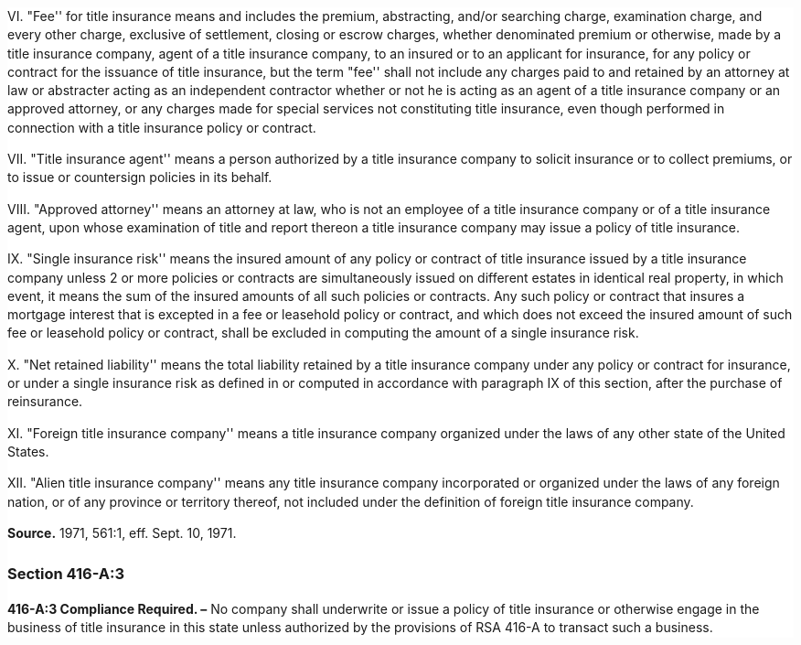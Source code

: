  VI. "Fee'' for title insurance means and includes the premium,
abstracting, and/or searching charge, examination charge, and every
other charge, exclusive of settlement, closing or escrow charges,
whether denominated premium or otherwise, made by a title insurance
company, agent of a title insurance company, to an insured or to an
applicant for insurance, for any policy or contract for the issuance of
title insurance, but the term "fee'' shall not include any charges paid
to and retained by an attorney at law or abstracter acting as an
independent contractor whether or not he is acting as an agent of a
title insurance company or an approved attorney, or any charges made for
special services not constituting title insurance, even though performed
in connection with a title insurance policy or contract.
                                             
 VII. "Title insurance agent'' means a person authorized by a title
insurance company to solicit insurance or to collect premiums, or to
issue or countersign policies in its behalf.
                                             
 VIII. "Approved attorney'' means an attorney at law, who is not an
employee of a title insurance company or of a title insurance agent,
upon whose examination of title and report thereon a title insurance
company may issue a policy of title insurance.
                                             
 IX. "Single insurance risk'' means the insured amount of any policy
or contract of title insurance issued by a title insurance company
unless 2 or more policies or contracts are simultaneously issued on
different estates in identical real property, in which event, it means
the sum of the insured amounts of all such policies or contracts. Any
such policy or contract that insures a mortgage interest that is
excepted in a fee or leasehold policy or contract, and which does not
exceed the insured amount of such fee or leasehold policy or contract,
shall be excluded in computing the amount of a single insurance risk.
                                             
 X. "Net retained liability'' means the total liability retained by a
title insurance company under any policy or contract for insurance, or
under a single insurance risk as defined in or computed in accordance
with paragraph IX of this section, after the purchase of reinsurance.
                                             
 XI. "Foreign title insurance company'' means a title insurance
company organized under the laws of any other state of the United
States.
                                             
 XII. "Alien title insurance company'' means any title insurance
company incorporated or organized under the laws of any foreign nation,
or of any province or territory thereof, not included under the
definition of foreign title insurance company.

**Source.** 1971, 561:1, eff. Sept. 10, 1971.

### Section 416-A:3

 **416-A:3 Compliance Required. –** No company shall underwrite or
issue a policy of title insurance or otherwise engage in the business of
title insurance in this state unless authorized by the provisions of RSA
416-A to transact such a business.
